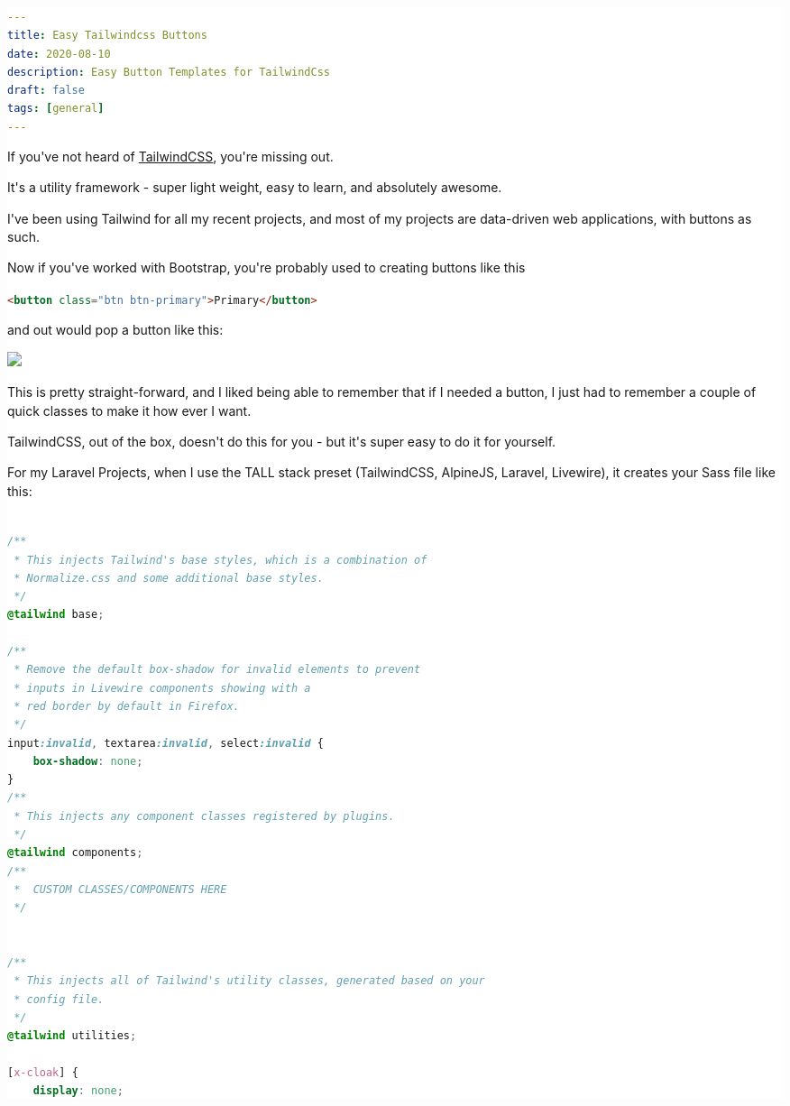 ```yaml
---
title: Easy Tailwindcss Buttons
date: 2020-08-10
description: Easy Button Templates for TailwindCss
draft: false
tags: [general]
---
```


If you've not heard of <a href="https://tailwindcss.com/">TailwindCSS</a>, you're missing out.

It's a utility framework - super light weight, easy to learn, and absolutely awesome.

I've been using Tailwind for all my recent projects, and most of my projects are data-driven web applications, with buttons as such.

Now if you've worked with Bootstrap, you're probably used to creating buttons like this

```html
<button class="btn btn-primary">Primary</button>
```

and out would pop a button like this:

<img src="/images/post-11/bootstrap-primary-button.png" />


This is pretty straight-forward, and I liked being able to remember that if I needed a button, I just had to remember a couple of quick classes to make it how ever I want.

TailwindCSS, out of the box, doesn't do this for you - but it's super easy to do it for yourself.

For my Laravel Projects, when I use the TALL stack preset (TailwindCSS, AlpineJS, Laravel, Livewire), it creates your Sass file like this:

```scss

/**
 * This injects Tailwind's base styles, which is a combination of
 * Normalize.css and some additional base styles.
 */
@tailwind base;

/**
 * Remove the default box-shadow for invalid elements to prevent
 * inputs in Livewire components showing with a
 * red border by default in Firefox.
 */
input:invalid, textarea:invalid, select:invalid {
    box-shadow: none;
}
/**
 * This injects any component classes registered by plugins.
 */
@tailwind components;
/**
 *  CUSTOM CLASSES/COMPONENTS HERE
 */


/**
 * This injects all of Tailwind's utility classes, generated based on your
 * config file.
 */
@tailwind utilities;

[x-cloak] {
    display: none;
```